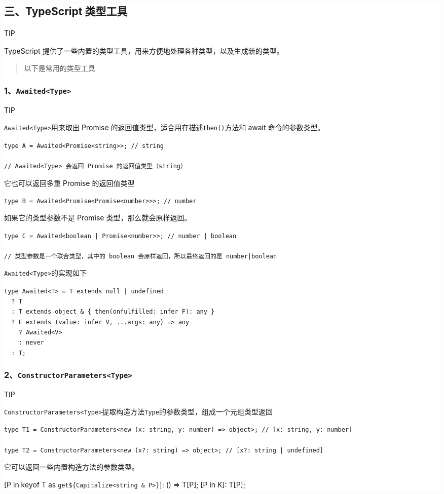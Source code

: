 ## 三、TypeScript 类型工具

TIP

TypeScript 提供了一些内置的类型工具，用来方便地处理各种类型，以及生成新的类型。

> 以下是常用的类型工具

### 1、`Awaited<Type>`

TIP

`Awaited<Type>`用来取出 Promise 的返回值类型，适合用在描述`then()`方法和 await 命令的参数类型。

```tsx
type A = Awaited<Promise<string>>; // string

// Awaited<Type> 会返回 Promise 的返回值类型（string）
```

它也可以返回多重 Promise 的返回值类型

```tsx
type B = Awaited<Promise<Promise<number>>>; // number
```

如果它的类型参数不是 Promise 类型，那么就会原样返回。

```tsx
type C = Awaited<boolean | Promise<number>>; // number | boolean

// 类型参数是一个联合类型，其中的 boolean 会原样返回，所以最终返回的是 number|boolean
```

`Awaited<Type>`的实现如下

```tsx
type Awaited<T> = T extends null | undefined
  ? T
  : T extends object & { then(onfulfilled: infer F): any }
  ? F extends (value: infer V, ...args: any) => any
    ? Awaited<V>
    : never
  : T;
```

### 2、`ConstructorParameters<Type>`

TIP

`ConstructorParameters<Type>`提取构造方法`Type`的参数类型，组成一个元组类型返回

```tsx
type T1 = ConstructorParameters<new (x: string, y: number) => object>; // [x: string, y: number]

type T2 = ConstructorParameters<new (x?: string) => object>; // [x?: string | undefined]
```

它可以返回一些内置构造方法的参数类型。


  [prop: number]: number;
  [prop: string]: number;
  [Prop in keyof Obj]: boolean;
  [Prop in U]: number;
  [key: string]: number;
  [prop in keyof A]: string;
  [prop in keyof A]: A[prop];
  [Property in keyof Type]: boolean;
  [P in 0 | 1 | 2]: string;
  [p in "foo"]: number;
  [p in string]: boolean;
  [p: string]: boolean;
  [Prop in keyof A]: A[Prop];
  [p in keyof A as `${p}ID`]: number;
  [P in keyof T as `get${Capitalize<string & P>}`]: () => T[P];
  [P in K]: T[P];
